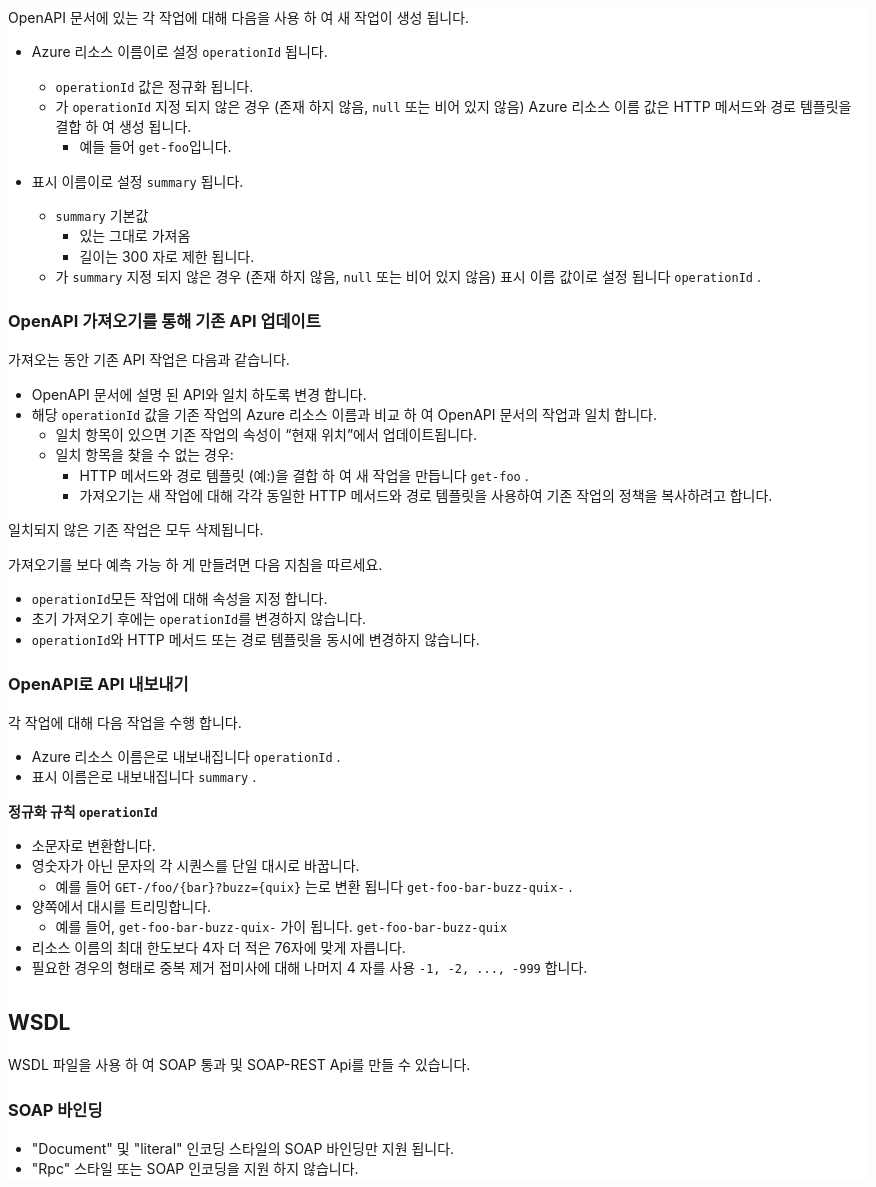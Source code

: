 OpenAPI 문서에 있는 각 작업에 대해 다음을 사용 하 여 새 작업이 생성 됩니다.
* Azure 리소스 이름이로 설정 `operationId` 됩니다.
    * `operationId` 값은 정규화 됩니다.
    *  가 `operationId` 지정 되지 않은 경우 (존재 하지 않음, `null` 또는 비어 있지 않음) Azure 리소스 이름 값은 HTTP 메서드와 경로 템플릿을 결합 하 여 생성 됩니다.
        * 예들 들어 `get-foo`입니다.

* 표시 이름이로 설정 `summary` 됩니다. 
    * `summary` 기본값
        * 있는 그대로 가져옴
        * 길이는 300 자로 제한 됩니다.
    * 가 `summary` 지정 되지 않은 경우 (존재 하지 않음, `null` 또는 비어 있지 않음) 표시 이름 값이로 설정 됩니다 `operationId` . 

### <a name="update-an-existing-api-via-openapi-import"></a>OpenAPI 가져오기를 통해 기존 API 업데이트

가져오는 동안 기존 API 작업은 다음과 같습니다.
* OpenAPI 문서에 설명 된 API와 일치 하도록 변경 합니다. 
* 해당 `operationId` 값을 기존 작업의 Azure 리소스 이름과 비교 하 여 OpenAPI 문서의 작업과 일치 합니다. 
    * 일치 항목이 있으면 기존 작업의 속성이 “현재 위치”에서 업데이트됩니다.
    * 일치 항목을 찾을 수 없는 경우:
        * HTTP 메서드와 경로 템플릿 (예:)을 결합 하 여 새 작업을 만듭니다 `get-foo` . 
        * 가져오기는 새 작업에 대해 각각 동일한 HTTP 메서드와 경로 템플릿을 사용하여 기존 작업의 정책을 복사하려고 합니다.

일치되지 않은 기존 작업은 모두 삭제됩니다.

가져오기를 보다 예측 가능 하 게 만들려면 다음 지침을 따르세요.

- `operationId`모든 작업에 대해 속성을 지정 합니다.
- 초기 가져오기 후에는 `operationId`를 변경하지 않습니다.
- `operationId`와 HTTP 메서드 또는 경로 템플릿을 동시에 변경하지 않습니다.

### <a name="export-api-as-openapi"></a>OpenAPI로 API 내보내기

각 작업에 대해 다음 작업을 수행 합니다.
* Azure 리소스 이름은로 내보내집니다 `operationId` .
* 표시 이름은로 내보내집니다 `summary` .

**정규화 규칙 `operationId`**
- 소문자로 변환합니다.
- 영숫자가 아닌 문자의 각 시퀀스를 단일 대시로 바꿉니다.
    - 예를 들어 `GET-/foo/{bar}?buzz={quix}` 는로 변환 됩니다 `get-foo-bar-buzz-quix-` .
- 양쪽에서 대시를 트리밍합니다.
    - 예를 들어, `get-foo-bar-buzz-quix-` 가이 됩니다. `get-foo-bar-buzz-quix`
- 리소스 이름의 최대 한도보다 4자 더 적은 76자에 맞게 자릅니다.
- 필요한 경우의 형태로 중복 제거 접미사에 대해 나머지 4 자를 사용 `-1, -2, ..., -999` 합니다.

## <a name="wsdl"></a><a name="wsdl"> </a>WSDL

WSDL 파일을 사용 하 여 SOAP 통과 및 SOAP-REST Api를 만들 수 있습니다.

### <a name="soap-bindings"></a>SOAP 바인딩 
- "Document" 및 "literal" 인코딩 스타일의 SOAP 바인딩만 지원 됩니다.
- "Rpc" 스타일 또는 SOAP 인코딩을 지원 하지 않습니다.
